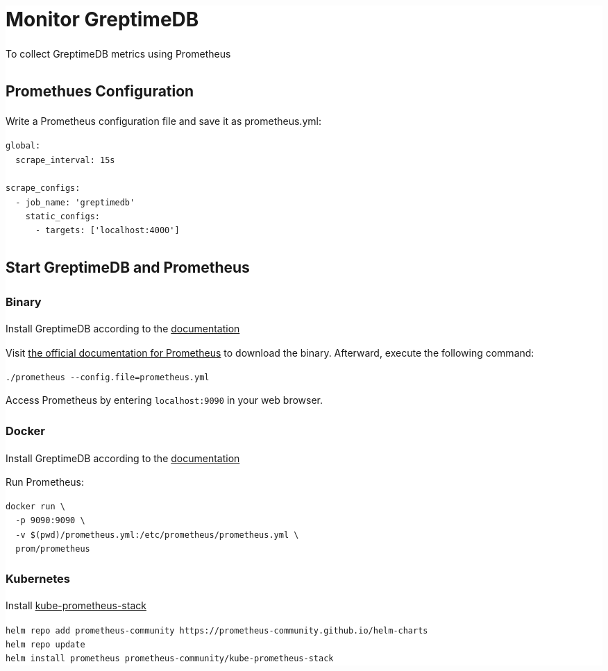 # Monitor GreptimeDB

To collect GreptimeDB metrics using Prometheus

## Promethues Configuration

Write a Prometheus configuration file and save it as prometheus.yml:
```
global:
  scrape_interval: 15s 

scrape_configs:
  - job_name: 'greptimedb'
    static_configs:
      - targets: ['localhost:4000']
```

## Start GreptimeDB and Prometheus
### Binary

Install GreptimeDB according to the [documentation](https://docs.greptime.com/getting-started/try-out-greptimedb#binary)

Visit [the official documentation for Prometheus](https://prometheus.io/download/) to download the binary. Afterward, execute the following command:

```
./prometheus --config.file=prometheus.yml
```

Access Prometheus by entering `localhost:9090` in your web browser.


### Docker

Install GreptimeDB according to the [documentation](https://docs.greptime.com/getting-started/try-out-greptimedb#docker)

Run Prometheus:
```
docker run \
  -p 9090:9090 \
  -v $(pwd)/prometheus.yml:/etc/prometheus/prometheus.yml \
  prom/prometheus
```

### Kubernetes

Install [kube-prometheus-stack](https://github.com/prometheus-community/helm-charts/tree/main/charts/kube-prometheus-stack)
```
helm repo add prometheus-community https://prometheus-community.github.io/helm-charts
helm repo update
helm install prometheus prometheus-community/kube-prometheus-stack
```
